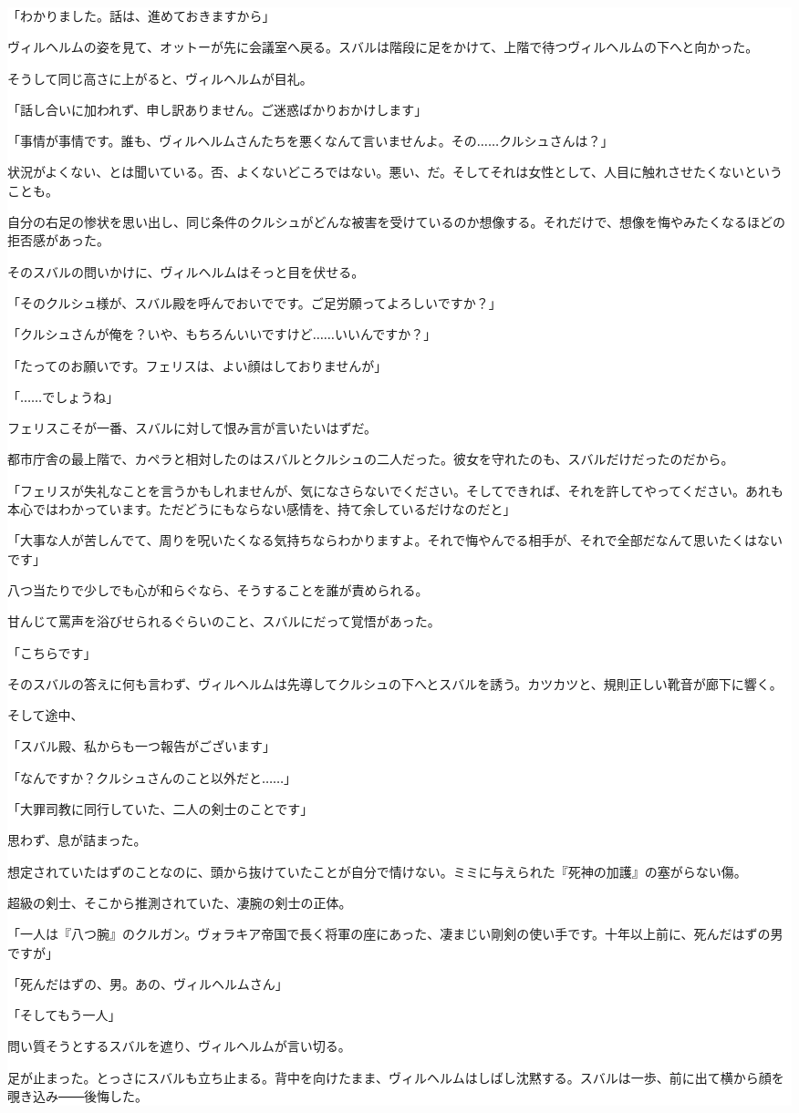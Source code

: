 「わかりました。話は、進めておきますから」

ヴィルヘルムの姿を見て、オットーが先に会議室へ戻る。スバルは階段に足をかけて、上階で待つヴィルヘルムの下へと向かった。

そうして同じ高さに上がると、ヴィルヘルムが目礼。

「話し合いに加われず、申し訳ありません。ご迷惑ばかりおかけします」

「事情が事情です。誰も、ヴィルヘルムさんたちを悪くなんて言いませんよ。その……クルシュさんは？」

状況がよくない、とは聞いている。否、よくないどころではない。悪い、だ。そしてそれは女性として、人目に触れさせたくないということも。

自分の右足の惨状を思い出し、同じ条件のクルシュがどんな被害を受けているのか想像する。それだけで、想像を悔やみたくなるほどの拒否感があった。

そのスバルの問いかけに、ヴィルヘルムはそっと目を伏せる。

「そのクルシュ様が、スバル殿を呼んでおいでです。ご足労願ってよろしいですか？」

「クルシュさんが俺を？いや、もちろんいいですけど……いいんですか？」

「たってのお願いです。フェリスは、よい顔はしておりませんが」

「……でしょうね」

フェリスこそが一番、スバルに対して恨み言が言いたいはずだ。

都市庁舎の最上階で、カペラと相対したのはスバルとクルシュの二人だった。彼女を守れたのも、スバルだけだったのだから。

「フェリスが失礼なことを言うかもしれませんが、気になさらないでください。そしてできれば、それを許してやってください。あれも本心ではわかっています。ただどうにもならない感情を、持て余しているだけなのだと」

「大事な人が苦しんでて、周りを呪いたくなる気持ちならわかりますよ。それで悔やんでる相手が、それで全部だなんて思いたくはないです」

八つ当たりで少しでも心が和らぐなら、そうすることを誰が責められる。

甘んじて罵声を浴びせられるぐらいのこと、スバルにだって覚悟があった。

「こちらです」

そのスバルの答えに何も言わず、ヴィルヘルムは先導してクルシュの下へとスバルを誘う。カツカツと、規則正しい靴音が廊下に響く。

そして途中、

「スバル殿、私からも一つ報告がございます」

「なんですか？クルシュさんのこと以外だと……」

「大罪司教に同行していた、二人の剣士のことです」

思わず、息が詰まった。

想定されていたはずのことなのに、頭から抜けていたことが自分で情けない。ミミに与えられた『死神の加護』の塞がらない傷。

超級の剣士、そこから推測されていた、凄腕の剣士の正体。

「一人は『八つ腕』のクルガン。ヴォラキア帝国で長く将軍の座にあった、凄まじい剛剣の使い手です。十年以上前に、死んだはずの男ですが」

「死んだはずの、男。あの、ヴィルヘルムさん」

「そしてもう一人」

問い質そうとするスバルを遮り、ヴィルヘルムが言い切る。

足が止まった。とっさにスバルも立ち止まる。背中を向けたまま、ヴィルヘルムはしばし沈黙する。スバルは一歩、前に出て横から顔を覗き込み――後悔した。
